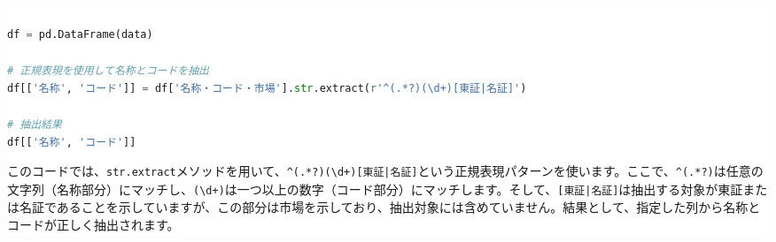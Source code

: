 ``` python

df = pd.DataFrame(data)

# 正規表現を使用して名称とコードを抽出
df[['名称', 'コード']] = df['名称・コード・市場'].str.extract(r'^(.*?)(\d+)[東証|名証]')

# 抽出結果
df[['名称', 'コード']]
```

このコードでは、`str.extract`メソッドを用いて、`^(.*?)(\d+)[東証|名証]`という正規表現パターンを使います。ここで、`^(.*?)`は任意の文字列（名称部分）にマッチし、`(\d+)`は一つ以上の数字（コード部分）にマッチします。そして、`[東証|名証]`は抽出する対象が東証または名証であることを示していますが、この部分は市場を示しており、抽出対象には含めていません。結果として、指定した列から名称とコードが正しく抽出されます。